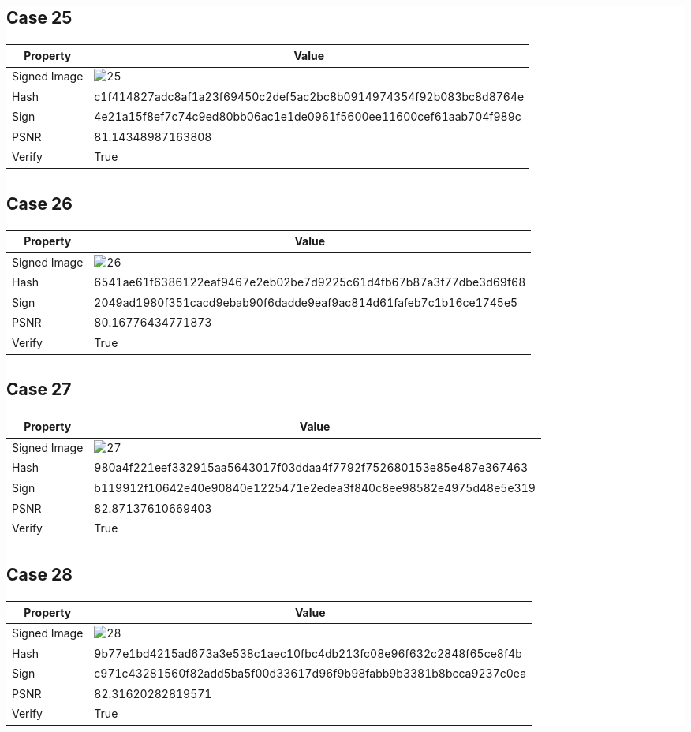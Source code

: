 ## Case 25
|Property|Value|
|--|--|
|Signed Image|<img src="https://anonymous.4open.science/api/repo/lca-signing-E175/file/test_results/25-signed.png" alt="25" width="200"/>|
|Hash|c1f414827adc8af1a23f69450c2def5ac2bc8b0914974354f92b083bc8d8764e|
|Sign|4e21a15f8ef7c74c9ed80bb06ac1e1de0961f5600ee11600cef61aab704f989c|
|PSNR|81.14348987163808|
|Verify|True|
  
## Case 26
|Property|Value|
|--|--|
|Signed Image|<img src="https://anonymous.4open.science/api/repo/lca-signing-E175/file/test_results/26-signed.png" alt="26" width="200"/>|
|Hash|6541ae61f6386122eaf9467e2eb02be7d9225c61d4fb67b87a3f77dbe3d69f68|
|Sign|2049ad1980f351cacd9ebab90f6dadde9eaf9ac814d61fafeb7c1b16ce1745e5|
|PSNR|80.16776434771873|
|Verify|True|
  
## Case 27
|Property|Value|
|--|--|
|Signed Image|<img src="https://anonymous.4open.science/api/repo/lca-signing-E175/file/test_results/27-signed.png" alt="27" width="200"/>|
|Hash|980a4f221eef332915aa5643017f03ddaa4f7792f752680153e85e487e367463|
|Sign|b119912f10642e40e90840e1225471e2edea3f840c8ee98582e4975d48e5e319|
|PSNR|82.87137610669403|
|Verify|True|
  
## Case 28
|Property|Value|
|--|--|
|Signed Image|<img src="https://anonymous.4open.science/api/repo/lca-signing-E175/file/test_results/28-signed.png" alt="28" width="200"/>|
|Hash|9b77e1bd4215ad673a3e538c1aec10fbc4db213fc08e96f632c2848f65ce8f4b|
|Sign|c971c43281560f82add5ba5f00d33617d96f9b98fabb9b3381b8bcca9237c0ea|
|PSNR|82.31620282819571|
|Verify|True|
  